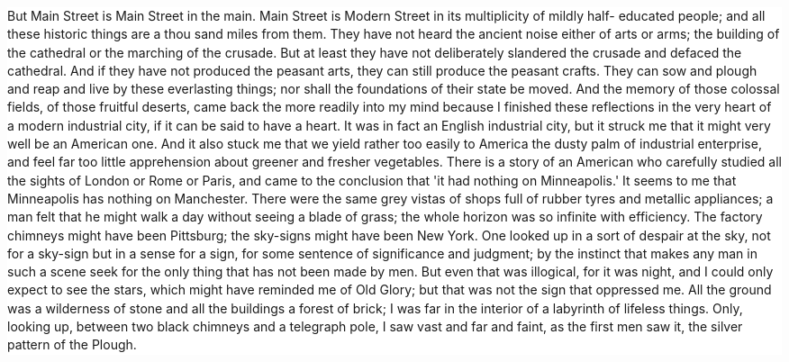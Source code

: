 But Main Street is Main Street in the main. Main Street is Modern Street in its multiplicity of mildly half- educated people; and all these historic things are a thou sand miles from them. They have not heard the ancient noise either of arts or arms; the building of the cathedral or the marching of the crusade. But at least they have not deliberately slandered the crusade and defaced the cathedral. And if they have not produced the peasant arts, they can still produce the peasant crafts. They can sow and plough and reap and live by these everlasting things; nor shall the foundations of their state be moved. And the memory of those colossal fields, of those fruitful deserts, came back the more readily into my mind because I finished these reflections in the very heart of a modern industrial city, if it can be said to have a heart. It was in fact an English industrial city, but it struck me that it might very well be an American one. And it also stuck me that we yield rather too easily to America the dusty palm of industrial enterprise, and feel far too little apprehension about greener and fresher vegetables. There is a story of an American who carefully studied all the sights of London or Rome or Paris, and came to the conclusion that 'it had nothing on Minneapolis.' It seems to me that Minneapolis has nothing on Manchester. There were the same grey vistas of shops full of rubber tyres and metallic appliances; a man felt that he might walk a day without seeing a blade of grass; the whole horizon was so infinite with efficiency. The factory chimneys might have been Pittsburg; the sky-signs might have been New York. One looked up in a sort of despair at the sky, not for a sky-sign but in a sense for a sign, for some sentence of significance and judgment; by the instinct that makes any man in such a scene seek for the only thing that has not been made by men. But even that was illogical, for it was night, and I could only expect to see the stars, which might have reminded me of Old Glory; but that was not the sign that oppressed me. All the ground was a wilderness of stone and all the buildings a forest of brick; I was far in the interior of a labyrinth of lifeless things. Only, looking up, between two black chimneys and a telegraph pole, I saw vast and far and faint, as the first men saw it, the silver pattern of the Plough.

